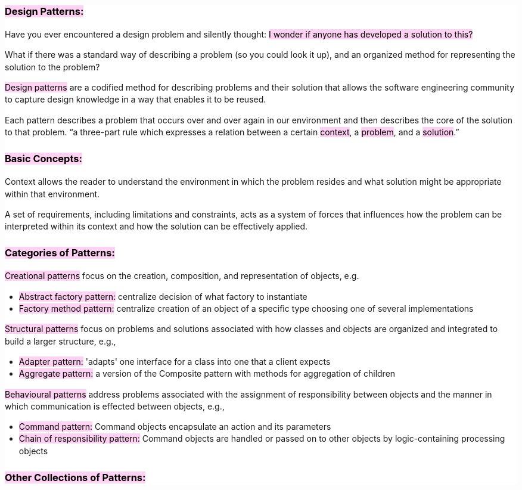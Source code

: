 ### <mark style="background: #FFB8EBA6;">Design Patterns:</mark>

Have you ever encountered a design problem and silently thought: <mark style="background: #FFB8EBA6;">I wonder if anyone has developed a solution to this?</mark>

What if there was a standard way of describing a problem (so you could look it up), and an organized method for representing the solution to the problem?

<mark style="background: #FFB8EBA6;">Design patterns</mark> are a codified method for describing problems and their solution that allows the software engineering community to capture design knowledge in a way that enables it to be reused.  

Each pattern describes a problem that occurs over and over again in our environment and then describes the core of the solution to that problem. “a three-part rule which expresses a relation between a certain <mark style="background: #FFB8EBA6;">context</mark>, a <mark style="background: #FFB8EBA6;">problem</mark>, and a <mark style="background: #FFB8EBA6;">solution</mark>.”

### <mark style="background: #FFB8EBA6;">Basic Concepts:</mark>

Context allows the reader to understand the environment in which the problem resides and what solution might be appropriate within that environment.  

A set of requirements, including limitations and constraints, acts as a system of forces that influences how the problem can be interpreted within its context and how the solution can be effectively applied.

### <mark style="background: #FFB8EBA6;">Categories of Patterns:</mark>

<mark style="background: #FFB8EBA6;">Creational patterns</mark> focus on the creation, composition, and representation of objects, e.g.  
- <mark style="background: #FFB8EBA6;">Abstract factory pattern:</mark> centralize decision of what factory to instantiate  
- <mark style="background: #FFB8EBA6;">Factory method pattern:</mark> centralize creation of an object of a specific type choosing one of several implementations  

<mark style="background: #FFB8EBA6;">Structural patterns</mark> focus on problems and solutions associated with how classes and objects are organized and integrated to build a larger structure, e.g.,  
- <mark style="background: #FFB8EBA6;">Adapter pattern:</mark> 'adapts' one interface for a class into one that a client expects  
- <mark style="background: #FFB8EBA6;">Aggregate pattern:</mark> a version of the Composite pattern with methods for aggregation of children  

<mark style="background: #FFB8EBA6;">Behavioural patterns</mark> address problems associated with the assignment of responsibility between objects and the manner in which communication is effected between objects, e.g.,  
- <mark style="background: #FFB8EBA6;">Command pattern:</mark> Command objects encapsulate an action and its parameters  
- <mark style="background: #FFB8EBA6;">Chain of responsibility pattern:</mark> Command objects are handled or passed on to other objects by logic-containing processing objects

### <mark style="background: #FFB8EBA6;">Other Collections of Patterns:</mark>
